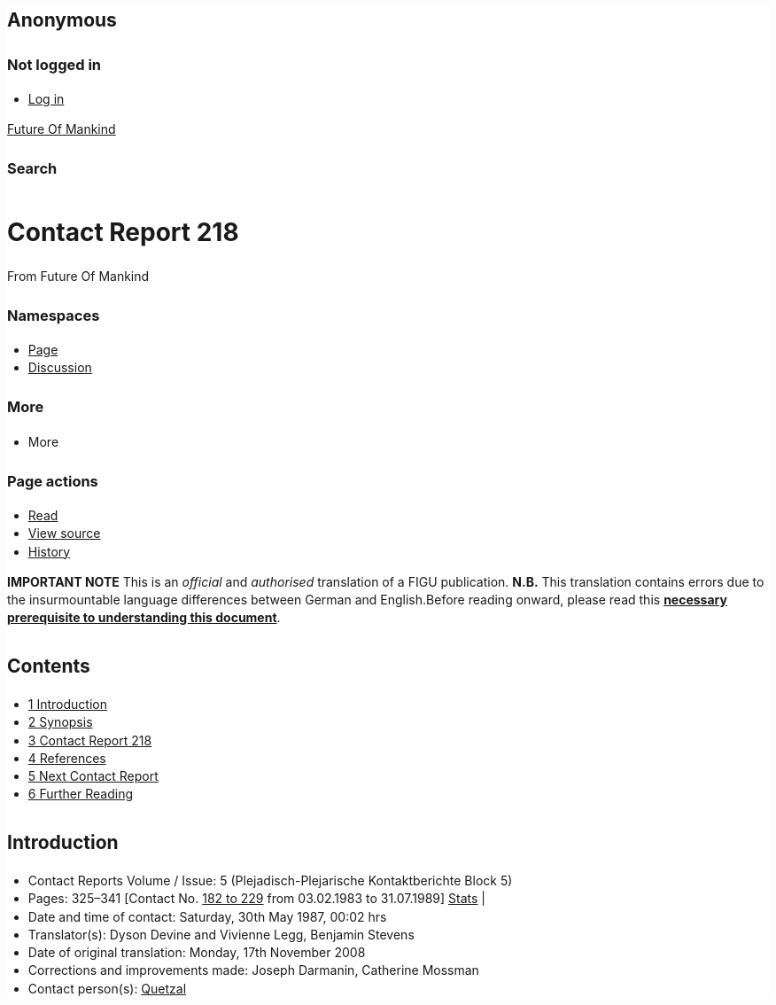 ## Anonymous
### Not logged in
  * [Log in](https://www.futureofmankind.co.uk/Billy_Meier/</w/index.php?title=Special:UserLogin&returnto=Contact+Report+218> "You are encouraged to log in; however, it is not mandatory \[o\]")


[Future Of Mankind](https://www.futureofmankind.co.uk/Billy_Meier/</Billy_Meier/Main_Page>)
### Search
# Contact Report 218
From Future Of Mankind
### Namespaces
  * [Page](https://www.futureofmankind.co.uk/Billy_Meier/</Billy_Meier/Contact_Report_218> "View the content page \[c\]")
  * [Discussion](https://www.futureofmankind.co.uk/Billy_Meier/</Billy_Meier/Talk:Contact_Report_218> "Discussion about the content page \[t\]")


### More
  * More


### Page actions
  * [Read](https://www.futureofmankind.co.uk/Billy_Meier/</Billy_Meier/Contact_Report_218>)
  * [View source](https://www.futureofmankind.co.uk/Billy_Meier/</w/index.php?title=Contact_Report_218&action=edit> "This page is protected.
You can view its source \[e\]")
  * [History](https://www.futureofmankind.co.uk/Billy_Meier/</w/index.php?title=Contact_Report_218&action=history> "Past revisions of this page \[h\]")


**IMPORTANT NOTE** This is an _official_ and _authorised_ translation of a FIGU publication. 
**N.B.** This translation contains errors due to the insurmountable language differences between German and English.Before reading onward, please read this [**necessary prerequisite to understanding this document**](https://www.futureofmankind.co.uk/Billy_Meier/</Billy_Meier/Important_Information_Regarding_Translations> "Important Information Regarding Translations").
## Contents
  * [1 Introduction](https://www.futureofmankind.co.uk/Billy_Meier/<#Introduction>)
  * [2 Synopsis](https://www.futureofmankind.co.uk/Billy_Meier/<#Synopsis>)
  * [3 Contact Report 218](https://www.futureofmankind.co.uk/Billy_Meier/<#Contact_Report_218>)
  * [4 References](https://www.futureofmankind.co.uk/Billy_Meier/<#References>)
  * [5 Next Contact Report](https://www.futureofmankind.co.uk/Billy_Meier/<#Next_Contact_Report>)
  * [6 Further Reading](https://www.futureofmankind.co.uk/Billy_Meier/<#Further_Reading>)


## Introduction
  * Contact Reports Volume / Issue: 5 (Plejadisch-Plejarische Kontaktberichte Block 5)
  * Pages: 325–341 [Contact No. [182 to 229](https://www.futureofmankind.co.uk/Billy_Meier/</Billy_Meier/The_Pleiadian/Plejaren_Contact_Reports#Contact_Reports_1_to_500> "The Pleiadian/Plejaren Contact Reports") from 03.02.1983 to 31.07.1989] [Stats](https://www.futureofmankind.co.uk/Billy_Meier/</Billy_Meier/Contact_Statistics#Book_Statistics> "Contact Statistics") | 
  * Date and time of contact: Saturday, 30th May 1987, 00:02 hrs
  * Translator(s): Dyson Devine and Vivienne Legg, Benjamin Stevens
  * Date of original translation: Monday, 17th November 2008
  * Corrections and improvements made: Joseph Darmanin, Catherine Mossman
  * Contact person(s): [Quetzal](https://www.futureofmankind.co.uk/Billy_Meier/</Billy_Meier/Quetzal> "Quetzal")
